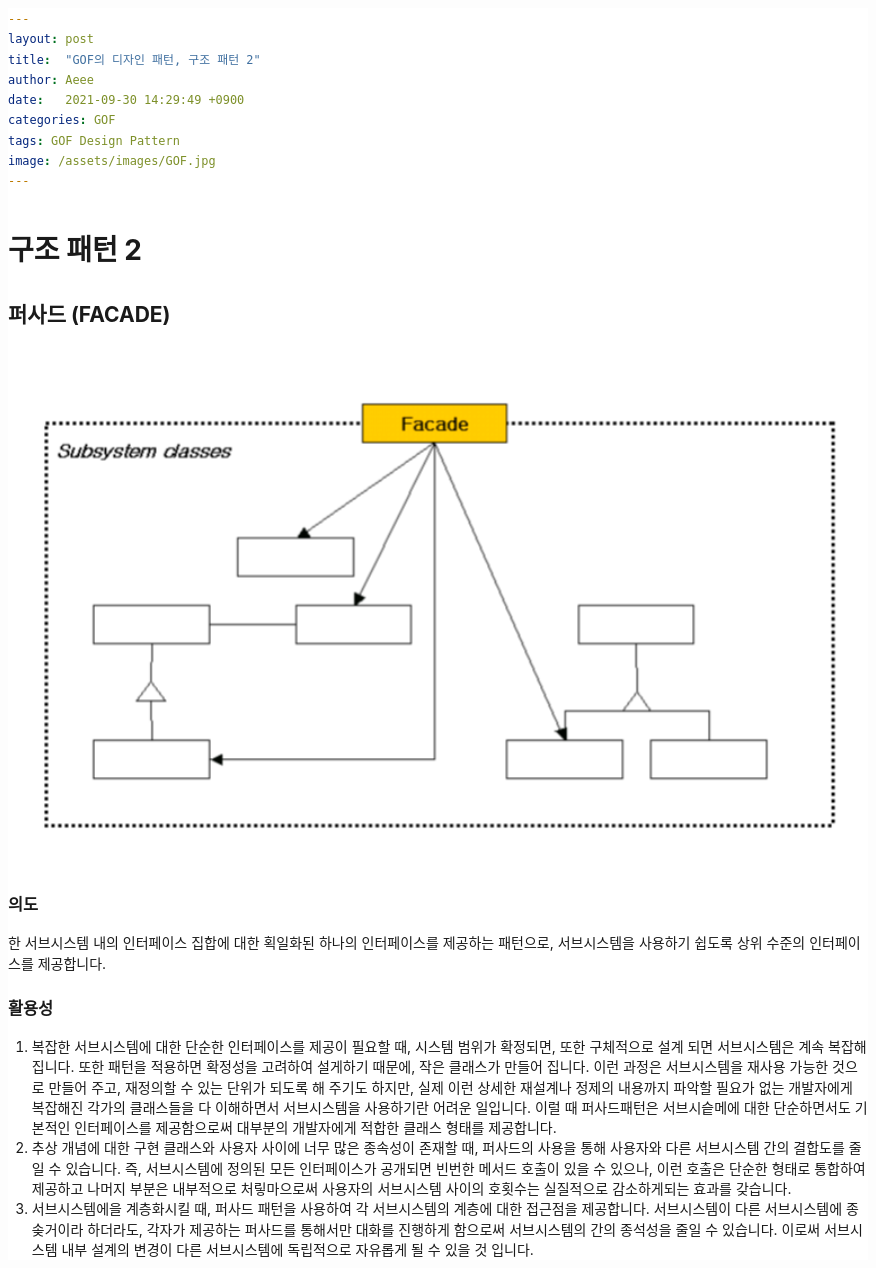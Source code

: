 ```yaml
---
layout: post
title:  "GOF의 디자인 패턴, 구조 패턴 2"
author: Aeee
date:   2021-09-30 14:29:49 +0900
categories: GOF
tags: GOF Design Pattern
image: /assets/images/GOF.jpg
---
```


# 구조 패턴 2


## 퍼사드 (FACADE)

<img style="width:100%" src="/assets/images/pattern/facade.png">

### 의도
한 서브시스템 내의 인터페이스 집합에 대한 획일화된 하나의 인터페이스를 제공하는 패턴으로, 서브시스템을 사용하기
쉽도록 상위 수준의 인터페이스를 제공합니다.

### 활용성

1. 복잡한 서브시스템에 대한 단순한 인터페이스를 제공이 필요할 때, 시스템 범위가 확정되면, 또한 구체적으로 설계
되면 서브시스템은 계속 복잡해집니다. 또한 패턴을 적용하면 확정성을 고려하여 설게하기 때문에, 작은 클래스가 만들어
집니다. 이런 과정은 서브시스템을 재사용 가능한 것으로 만들어 주고, 재정의할 수 있는 단위가 되도록 해 주기도 하지만,
실제 이런 상세한 재설계나 정제의 내용까지 파악할 필요가 없는 개발자에게 복잡해진 각가의 클래스들을 다 이해하면서
서브시스템을 사용하기란 어려운 일입니다. 이럴 때 퍼사드패턴은 서브시슽메에 대한 단순하면서도 기본적인 인터페이스를
제공함으로써 대부분의 개발자에게 적합한 클래스 형태를 제공합니다.
2. 추상 개념에 대한 구현 클래스와 사용자 사이에 너무 많은 종속성이 존재할 때, 퍼사드의 사용을 통해 사용자와 다른
서브시스템 간의 결합도를 줄일 수 있습니다. 즉, 서브시스템에 정의된 모든 인터페이스가 공개되면 빈번한 메서드 호출이
있을 수 있으나, 이런 호출은 단순한 형태로 통합하여 제공하고 나머지 부분은 내부적으로 처맇마으로써 사용자의 서브시스템
사이의 호횟수는 실질적으로 감소하게되는 효과를 갖습니다.
3. 서브시스템에을 계층화시킬 때, 퍼사드 패턴을 사용하여 각 서브시스템의 계층에 대한 접근점을 제공합니다. 서브시스템이
다른 서브시스템에 종솢거이라 하더라도, 각자가 제공하는 퍼사드를 통해서만 대화를 진행하게 함으로써 서브시스템의 간의
종석성을 줄일 수 있습니다. 이로써 서브시스템 내부 설계의 변경이 다른 서브시스템에 독립적으로 자유롭게 될 수 있을 것 입니다.
